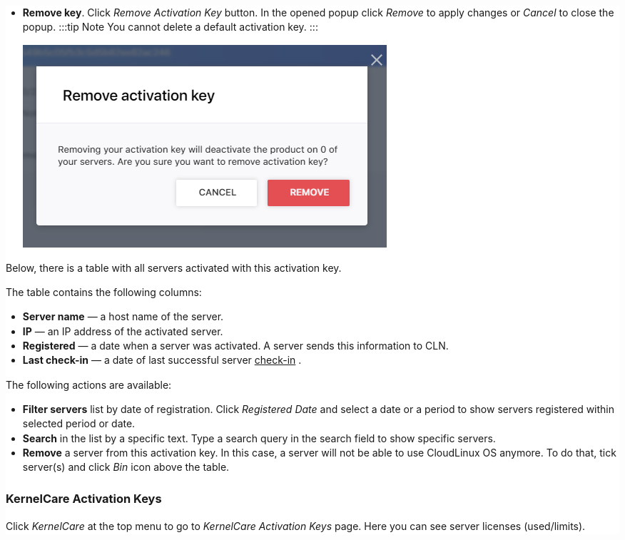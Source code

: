 
* **Remove key**. Click _Remove Activation Key_ button. In the opened popup click _Remove_ to apply changes or _Cancel_ to close the popup.
    :::tip Note
    You cannot delete a default activation key.
    :::

    ![](/images/removeactivationkey.png)


Below, there is a table with all servers activated with this activation key.

The table contains the following columns:

* **Server name** — a host name of the server.
* **IP** — an IP address of the activated server.
* **Registered** — a date when a server was activated. A server sends this information to CLN.
* **Last check-in** — a date of last successful server [check-in](/terminology/#terminology) .

The following actions are available:

* **Filter servers** list by date of registration. Click _Registered Date_ and select a date or a period to show servers registered within selected period or date.
* **Search** in the list by a specific text. Type a search query in the search field to show specific servers.
* **Remove** a server from this activation key. In this case, a server will not be able to use CloudLinux OS anymore. To do that, tick server(s) and click _Bin_ icon above the table.


### KernelCare Activation Keys


Click _KernelCare_ at the top menu to go to _KernelCare Activation Keys_ page. Here you can see server licenses (used/limits).
